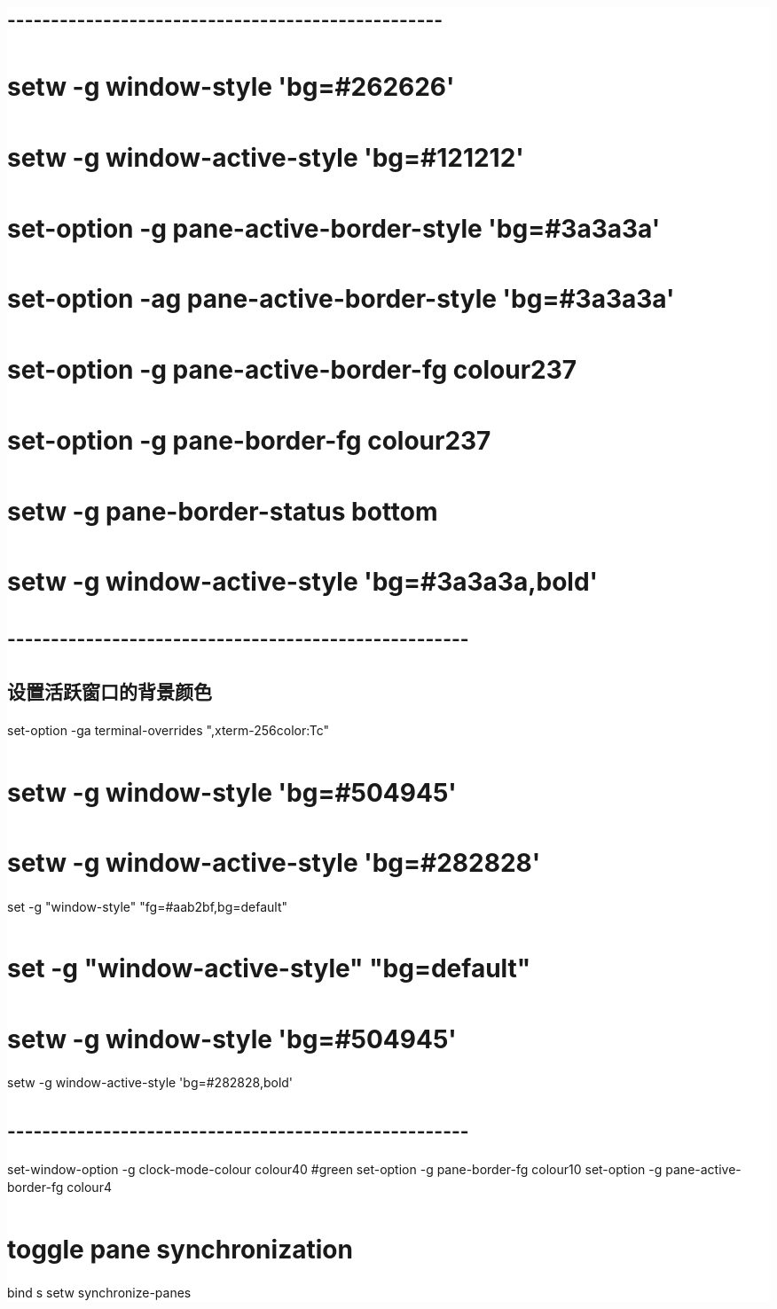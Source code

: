 ## --------------------------------------------------
# setw -g window-style 'bg=#262626'
# setw -g window-active-style 'bg=#121212'
# set-option -g pane-active-border-style 'bg=#3a3a3a'
# set-option -ag pane-active-border-style 'bg=#3a3a3a'
# set-option -g pane-active-border-fg colour237
# set-option -g pane-border-fg colour237
# setw -g pane-border-status bottom
# setw -g window-active-style 'bg=#3a3a3a,bold'

## -----------------------------------------------------
## 设置活跃窗口的背景颜色
set-option -ga terminal-overrides ",xterm-256color:Tc"
# setw -g window-style 'bg=#504945'
# setw -g window-active-style 'bg=#282828'

set -g "window-style" "fg=#aab2bf,bg=default"
# set -g "window-active-style" "bg=default"
# setw -g window-style 'bg=#504945'
setw -g window-active-style 'bg=#282828,bold'
## -----------------------------------------------------

set-window-option -g clock-mode-colour colour40 #green
set-option -g pane-border-fg colour10
set-option -g pane-active-border-fg colour4

# toggle pane synchronization
bind s setw synchronize-panes
